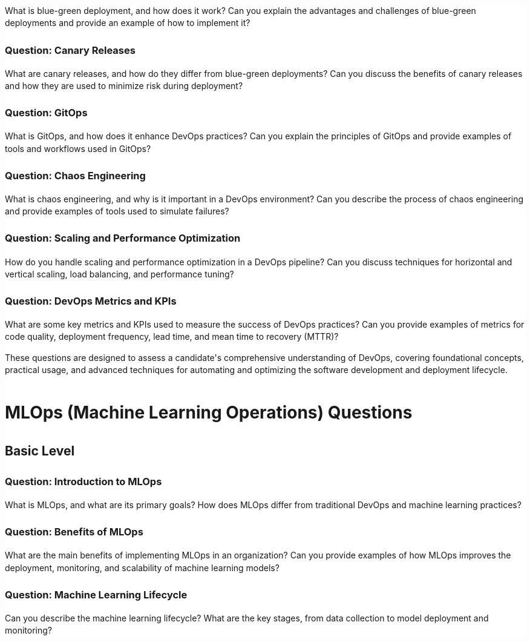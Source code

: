 What is blue-green deployment, and how does it work? Can you explain the advantages and challenges of blue-green deployments and provide an example of how to implement it?

### Question: Canary Releases

What are canary releases, and how do they differ from blue-green deployments? Can you discuss the benefits of canary releases and how they are used to minimize risk during deployment?

### Question: GitOps

What is GitOps, and how does it enhance DevOps practices? Can you explain the principles of GitOps and provide examples of tools and workflows used in GitOps?

### Question: Chaos Engineering

What is chaos engineering, and why is it important in a DevOps environment? Can you describe the process of chaos engineering and provide examples of tools used to simulate failures?

### Question: Scaling and Performance Optimization

How do you handle scaling and performance optimization in a DevOps pipeline? Can you discuss techniques for horizontal and vertical scaling, load balancing, and performance tuning?

### Question: DevOps Metrics and KPIs

What are some key metrics and KPIs used to measure the success of DevOps practices? Can you provide examples of metrics for code quality, deployment frequency, lead time, and mean time to recovery (MTTR)?

These questions are designed to assess a candidate's comprehensive understanding of DevOps, covering foundational concepts, practical usage, and advanced techniques for automating and optimizing the software development and deployment lifecycle.

# MLOps (Machine Learning Operations) Questions

## Basic Level

### Question: Introduction to MLOps

What is MLOps, and what are its primary goals? How does MLOps differ from traditional DevOps and machine learning practices?

### Question: Benefits of MLOps

What are the main benefits of implementing MLOps in an organization? Can you provide examples of how MLOps improves the deployment, monitoring, and scalability of machine learning models?

### Question: Machine Learning Lifecycle

Can you describe the machine learning lifecycle? What are the key stages, from data collection to model deployment and monitoring?
